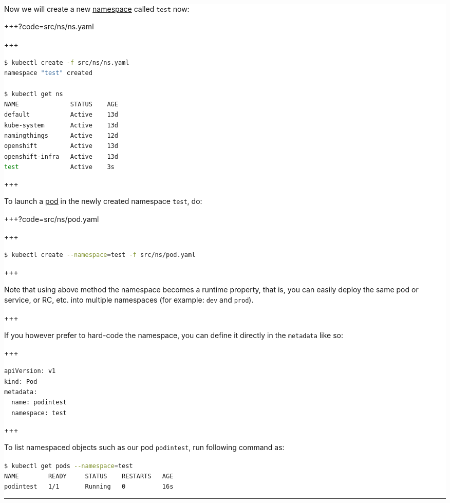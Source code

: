 Now we will create a new [namespace](src/ns/ns.yaml)
called `test` now:

+++?code=src/ns/ns.yaml

+++

```bash
$ kubectl create -f src/ns/ns.yaml
namespace "test" created

$ kubectl get ns
NAME              STATUS    AGE
default           Active    13d
kube-system       Active    13d
namingthings      Active    12d
openshift         Active    13d
openshift-infra   Active    13d
test              Active    3s
```

+++

To launch a [pod](src/ns/pod.yaml) in
the newly created namespace `test`, do:

+++?code=src/ns/pod.yaml

+++

```bash
$ kubectl create --namespace=test -f src/ns/pod.yaml
```

+++

Note that using above method the namespace becomes a runtime property, that is,
you can easily deploy the same pod or service, or RC, etc. into multiple
namespaces (for example: `dev` and `prod`). 

+++

If you however prefer to hard-code the
namespace, you can define it directly in the `metadata` like so:

+++

```
apiVersion: v1
kind: Pod
metadata:
  name: podintest
  namespace: test
```

+++

To list namespaced objects such as our pod `podintest`, run following command as:

```bash
$ kubectl get pods --namespace=test
NAME        READY     STATUS    RESTARTS   AGE
podintest   1/1       Running   0          16s
```

---